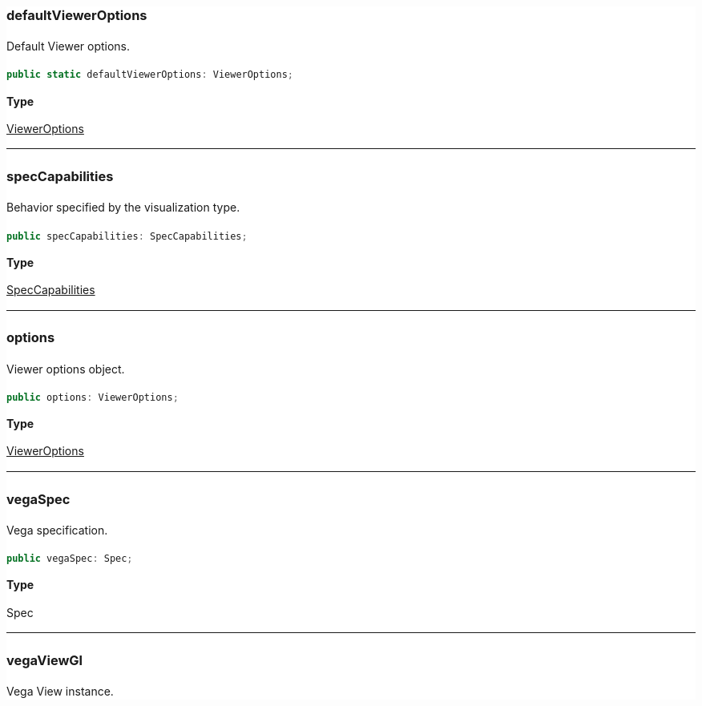 ### defaultViewerOptions

Default Viewer options.

```typescript
public static defaultViewerOptions: ViewerOptions;
```

**Type**

[ViewerOptions][InterfaceDeclaration-23]

----------

### specCapabilities

Behavior specified by the visualization type.

```typescript
public specCapabilities: SpecCapabilities;
```

**Type**

[SpecCapabilities][InterfaceDeclaration-13]

----------

### options

Viewer options object.

```typescript
public options: ViewerOptions;
```

**Type**

[ViewerOptions][InterfaceDeclaration-23]

----------

### vegaSpec

Vega specification.

```typescript
public vegaSpec: Spec;
```

**Type**

Spec

----------

### vegaViewGl

Vega View instance.


[ClassDeclaration-5]: viewer#viewer
[Constructor-2]: viewer#constructorelement-options
[InterfaceDeclaration-23]: types#vieweroptions
[MethodDeclaration-10]: viewer#rendersamelayoutnewvieweroptions
[InterfaceDeclaration-23]: types#vieweroptions
[MethodDeclaration-11]: viewer#renderinsight-data-options
[InterfaceDeclaration-8]: types#insight
[InterfaceDeclaration-38]: types#renderoptions
[InterfaceDeclaration-19]: types#renderresult
[MethodDeclaration-12]: viewer#filtersearch
[TypeAliasDeclaration-3]: types#search
[MethodDeclaration-13]: viewer#reset
[MethodDeclaration-14]: viewer#selectsearch
[TypeAliasDeclaration-3]: types#search
[MethodDeclaration-15]: viewer#deselect
[MethodDeclaration-16]: viewer#getselection
[InterfaceDeclaration-42]: types#selectionstate
[MethodDeclaration-17]: viewer#activatedatum
[MethodDeclaration-18]: viewer#deactivate
[MethodDeclaration-19]: viewer#getinsight
[InterfaceDeclaration-8]: types#insight
[MethodDeclaration-20]: viewer#getsignalvalues
[InterfaceDeclaration-11]: types#signalvalues
[MethodDeclaration-21]: viewer#finalize
[PropertyDeclaration-16]: viewer#defaultvieweroptions
[InterfaceDeclaration-23]: types#vieweroptions
[PropertyDeclaration-17]: viewer#speccapabilities
[InterfaceDeclaration-13]: types#speccapabilities
[PropertyDeclaration-18]: viewer#options
[InterfaceDeclaration-23]: types#vieweroptions
[PropertyDeclaration-19]: viewer#vegaspec
[PropertyDeclaration-20]: viewer#vegaviewgl
[PropertyDeclaration-21]: viewer#presenter
[ClassDeclaration-0]: vegadeckgl/presenter#presenter
[PropertyDeclaration-22]: viewer#insight
[InterfaceDeclaration-8]: types#insight
[PropertyDeclaration-23]: viewer#colorcontexts
[InterfaceDeclaration-39]: types#colorcontext
[PropertyDeclaration-24]: viewer#currentcolorcontext